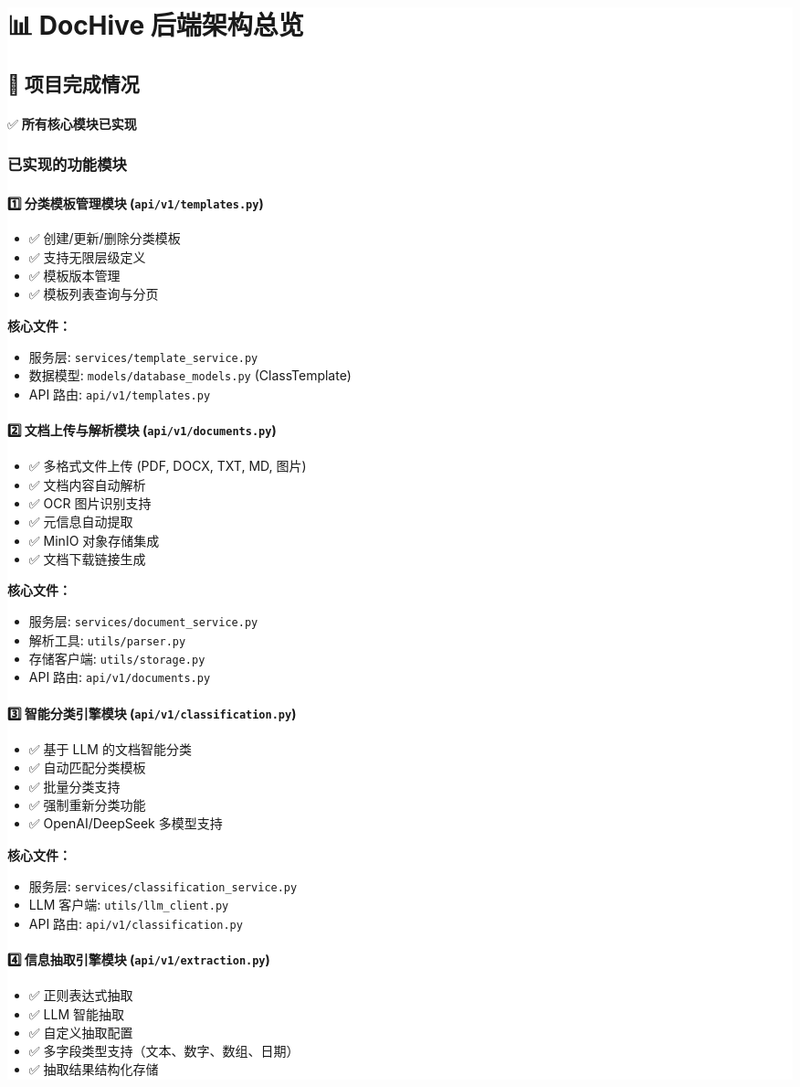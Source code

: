 # 📊 DocHive 后端架构总览

## 🎯 项目完成情况

✅ **所有核心模块已实现**

### 已实现的功能模块

#### 1️⃣ 分类模板管理模块 (`api/v1/templates.py`)
- ✅ 创建/更新/删除分类模板
- ✅ 支持无限层级定义
- ✅ 模板版本管理
- ✅ 模板列表查询与分页

**核心文件：**
- 服务层: `services/template_service.py`
- 数据模型: `models/database_models.py` (ClassTemplate)
- API 路由: `api/v1/templates.py`

#### 2️⃣ 文档上传与解析模块 (`api/v1/documents.py`)
- ✅ 多格式文件上传 (PDF, DOCX, TXT, MD, 图片)
- ✅ 文档内容自动解析
- ✅ OCR 图片识别支持
- ✅ 元信息自动提取
- ✅ MinIO 对象存储集成
- ✅ 文档下载链接生成

**核心文件：**
- 服务层: `services/document_service.py`
- 解析工具: `utils/parser.py`
- 存储客户端: `utils/storage.py`
- API 路由: `api/v1/documents.py`

#### 3️⃣ 智能分类引擎模块 (`api/v1/classification.py`)
- ✅ 基于 LLM 的文档智能分类
- ✅ 自动匹配分类模板
- ✅ 批量分类支持
- ✅ 强制重新分类功能
- ✅ OpenAI/DeepSeek 多模型支持

**核心文件：**
- 服务层: `services/classification_service.py`
- LLM 客户端: `utils/llm_client.py`
- API 路由: `api/v1/classification.py`

#### 4️⃣ 信息抽取引擎模块 (`api/v1/extraction.py`)
- ✅ 正则表达式抽取
- ✅ LLM 智能抽取
- ✅ 自定义抽取配置
- ✅ 多字段类型支持（文本、数字、数组、日期）
- ✅ 抽取结果结构化存储
